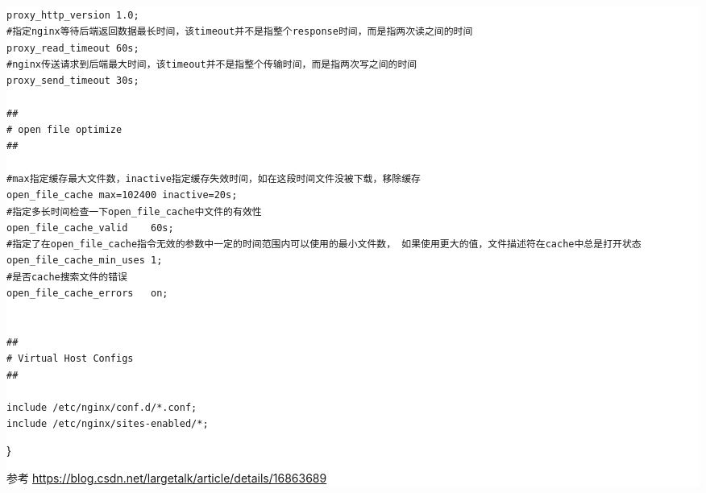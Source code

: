    proxy_http_version 1.0;
    #指定nginx等待后端返回数据最长时间，该timeout并不是指整个response时间，而是指两次读之间的时间
    proxy_read_timeout 60s;
    #nginx传送请求到后端最大时间，该timeout并不是指整个传输时间，而是指两次写之间的时间
    proxy_send_timeout 30s;

    ##
    # open file optimize
    ##

    #max指定缓存最大文件数，inactive指定缓存失效时间，如在这段时间文件没被下载，移除缓存
    open_file_cache max=102400 inactive=20s;
    #指定多长时间检查一下open_file_cache中文件的有效性
    open_file_cache_valid    60s;
    #指定了在open_file_cache指令无效的参数中一定的时间范围内可以使用的最小文件数， 如果使用更大的值，文件描述符在cache中总是打开状态
    open_file_cache_min_uses 1;
    #是否cache搜索文件的错误
    open_file_cache_errors   on;


    ##
    # Virtual Host Configs
    ##

    include /etc/nginx/conf.d/*.conf;
    include /etc/nginx/sites-enabled/*;
}



参考
https://blog.csdn.net/largetalk/article/details/16863689